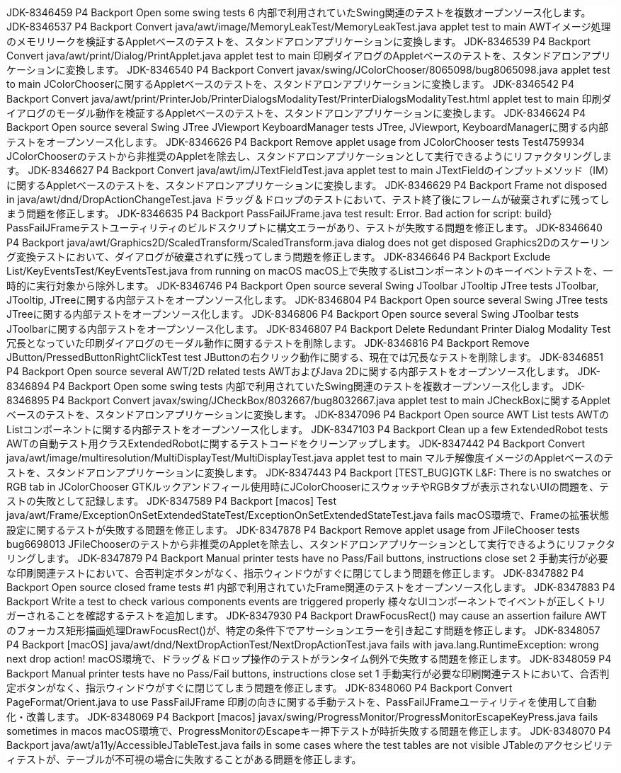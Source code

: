 JDK-8346459	P4	Backport	Open some swing tests 6	内部で利用されていたSwing関連のテストを複数オープンソース化します。
JDK-8346537	P4	Backport	Convert java/awt/image/MemoryLeakTest/MemoryLeakTest.java applet test to main	AWTイメージ処理のメモリリークを検証するAppletベースのテストを、スタンドアロンアプリケーションに変換します。
JDK-8346539	P4	Backport	Convert java/awt/print/Dialog/PrintApplet.java applet test to main	印刷ダイアログのAppletベースのテストを、スタンドアロンアプリケーションに変換します。
JDK-8346540	P4	Backport	Convert javax/swing/JColorChooser/8065098/bug8065098.java applet test to main	JColorChooserに関するAppletベースのテストを、スタンドアロンアプリケーションに変換します。
JDK-8346542	P4	Backport	Convert java/awt/print/PrinterJob/PrinterDialogsModalityTest/PrinterDialogsModalityTest.html applet test to main	印刷ダイアログのモーダル動作を検証するAppletベースのテストを、スタンドアロンアプリケーションに変換します。
JDK-8346624	P4	Backport	Open source several Swing JTree JViewport KeyboardManager tests	JTree, JViewport, KeyboardManagerに関する内部テストをオープンソース化します。
JDK-8346626	P4	Backport	Remove applet usage from JColorChooser tests Test4759934	JColorChooserのテストから非推奨のAppletを除去し、スタンドアロンアプリケーションとして実行できるようにリファクタリングします。
JDK-8346627	P4	Backport	Convert java/awt/im/JTextFieldTest.java applet test to main	JTextFieldのインプットメソッド（IM）に関するAppletベースのテストを、スタンドアロンアプリケーションに変換します。
JDK-8346629	P4	Backport	Frame not disposed in java/awt/dnd/DropActionChangeTest.java	ドラッグ＆ドロップのテストにおいて、テスト終了後にフレームが破棄されずに残ってしまう問題を修正します。
JDK-8346635	P4	Backport	PassFailJFrame.java test result: Error. Bad action for script: build}	PassFailJFrameテストユーティリティのビルドスクリプトに構文エラーがあり、テストが失敗する問題を修正します。
JDK-8346640	P4	Backport	java/awt/Graphics2D/ScaledTransform/ScaledTransform.java dialog does not get disposed	Graphics2Dのスケーリング変換テストにおいて、ダイアログが破棄されずに残ってしまう問題を修正します。
JDK-8346646	P4	Backport	Exclude List/KeyEventsTest/KeyEventsTest.java from running on macOS	macOS上で失敗するListコンポーネントのキーイベントテストを、一時的に実行対象から除外します。
JDK-8346746	P4	Backport	Open source several Swing JToolbar JTooltip JTree tests	JToolbar, JTooltip, JTreeに関する内部テストをオープンソース化します。
JDK-8346804	P4	Backport	Open source several Swing JTree tests	JTreeに関する内部テストをオープンソース化します。
JDK-8346806	P4	Backport	Open source several Swing JToolbar tests	JToolbarに関する内部テストをオープンソース化します。
JDK-8346807	P4	Backport	Delete Redundant Printer Dialog Modality Test	冗長となっていた印刷ダイアログのモーダル動作に関するテストを削除します。
JDK-8346816	P4	Backport	Remove JButton/PressedButtonRightClickTest test	JButtonの右クリック動作に関する、現在では冗長なテストを削除します。
JDK-8346851	P4	Backport	Open source several AWT/2D related tests	AWTおよびJava 2Dに関する内部テストをオープンソース化します。
JDK-8346894	P4	Backport	Open some swing tests	内部で利用されていたSwing関連のテストを複数オープンソース化します。
JDK-8346895	P4	Backport	Convert javax/swing/JCheckBox/8032667/bug8032667.java applet test to main	JCheckBoxに関するAppletベースのテストを、スタンドアロンアプリケーションに変換します。
JDK-8347096	P4	Backport	Open source AWT List tests	AWTのListコンポーネントに関する内部テストをオープンソース化します。
JDK-8347103	P4	Backport	Clean up a few ExtendedRobot tests	AWTの自動テスト用クラスExtendedRobotに関するテストコードをクリーンアップします。
JDK-8347442	P4	Backport	Convert java/awt/image/multiresolution/MultiDisplayTest/MultiDisplayTest.java applet test to main	マルチ解像度イメージのAppletベースのテストを、スタンドアロンアプリケーションに変換します。
JDK-8347443	P4	Backport	[TEST_BUG]GTK L&F: There is no swatches or RGB tab in JColorChooser	GTKルックアンドフィール使用時にJColorChooserにスウォッチやRGBタブが表示されないUIの問題を、テストの失敗として記録します。
JDK-8347589	P4	Backport	[macos] Test java/awt/Frame/ExceptionOnSetExtendedStateTest/ExceptionOnSetExtendedStateTest.java fails	macOS環境で、Frameの拡張状態設定に関するテストが失敗する問題を修正します。
JDK-8347878	P4	Backport	Remove applet usage from JFileChooser tests bug6698013	JFileChooserのテストから非推奨のAppletを除去し、スタンドアロンアプリケーションとして実行できるようにリファクタリングします。
JDK-8347879	P4	Backport	Manual printer tests have no Pass/Fail buttons, instructions close set 2	手動実行が必要な印刷関連テストにおいて、合否判定ボタンがなく、指示ウィンドウがすぐに閉じてしまう問題を修正します。
JDK-8347882	P4	Backport	Open source closed frame tests #1	内部で利用されていたFrame関連のテストをオープンソース化します。
JDK-8347883	P4	Backport	Write a test to check various components events are triggered properly	様々なUIコンポーネントでイベントが正しくトリガーされることを確認するテストを追加します。
JDK-8347930	P4	Backport	DrawFocusRect() may cause an assertion failure	AWTのフォーカス矩形描画処理DrawFocusRect()が、特定の条件下でアサーションエラーを引き起こす問題を修正します。
JDK-8348057	P4	Backport	[macOS] java/awt/dnd/NextDropActionTest/NextDropActionTest.java fails with java.lang.RuntimeException: wrong next drop action!	macOS環境で、ドラッグ＆ドロップ操作のテストがランタイム例外で失敗する問題を修正します。
JDK-8348059	P4	Backport	Manual printer tests have no Pass/Fail buttons, instructions close set 1	手動実行が必要な印刷関連テストにおいて、合否判定ボタンがなく、指示ウィンドウがすぐに閉じてしまう問題を修正します。
JDK-8348060	P4	Backport	Convert PageFormat/Orient.java to use PassFailJFrame	印刷の向きに関する手動テストを、PassFailJFrameユーティリティを使用して自動化・改善します。
JDK-8348069	P4	Backport	[macos] javax/swing/ProgressMonitor/ProgressMonitorEscapeKeyPress.java fails sometimes in macos	macOS環境で、ProgressMonitorのEscapeキー押下テストが時折失敗する問題を修正します。
JDK-8348070	P4	Backport	java/awt/a11y/AccessibleJTableTest.java fails in some cases where the test tables are not visible	JTableのアクセシビリティテストが、テーブルが不可視の場合に失敗することがある問題を修正します。